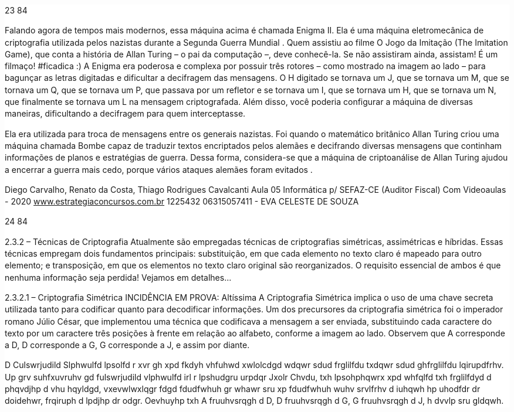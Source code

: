
23
84



Falando agora de tempos mais modernos, essa máquina acima é chamada Enigma II. Ela  é uma máquina  eletromecânica  de  criptografia  utilizada  pelos  nazistas  durante  a  Segunda  Guerra Mundial
. Quem assistiu ao filme O Jogo da Imitação (The Imitation Game), que conta a história de Allan Turing – o pai da computação –, deve conhecê-la. Se não assistiram ainda, assistam! É um filmaço! #ficadica :) 
A  Enigma  era  poderosa  e  complexa  por possuir  três  rotores  –  como  mostrado  na imagem  ao  lado  –  para  bagunçar  as  letras digitadas  e  dificultar  a  decifragem  das mensagens.  O
H  digitado  se  tornava  um J, que se tornava um M, que se tornava um Q, que  se  tornava  um P,  que  passava  por  um refletor e se tornava um I, que se tornava um H, que se tornava um N, que finalmente se tornava  um L  na  mensagem  criptografada.
Além  disso,  você  poderia  configurar  a máquina de diversas maneiras, dificultando a decifragem para quem interceptasse.

Ela era utilizada para troca de mensagens entre os generais nazistas. Foi quando o matemático britânico Allan Turing criou uma máquina chamada Bombe capaz de traduzir textos encriptados pelos  alemães  e  decifrando  diversas  mensagens  que  continham  informações  de  planos  e estratégias de guerra. Dessa forma, considera-se que a máquina de criptoanálise de Allan Turing ajudou a encerrar a guerra mais cedo, porque vários ataques alemães foram evitados .


Diego Carvalho, Renato da Costa, Thiago Rodrigues Cavalcanti Aula 05
Informática p/ SEFAZ-CE (Auditor Fiscal) Com Videoaulas - 2020 www.estrategiaconcursos.com.br 1225432
06315057411 - EVA CELESTE DE SOUZA 








24
84



2.3.2 – Técnicas de Criptografia 
Atualmente são empregadas técnicas de criptografias simétricas, assimétricas e híbridas. Essas técnicas empregam dois fundamentos principais: substituição, em que cada elemento no texto claro é mapeado para outro elemento; e transposição, em que os elementos no texto claro original são  reorganizados.  O  requisito  essencial  de  ambos  é  que  nenhuma  informação  seja  perdida!
Vejamos em detalhes...

2.3.2.1 – Criptografia Simétrica INCIDÊNCIA EM PROVA: Altíssima 
A  Criptografia  Simétrica  implica  o  uso  de  uma  chave  secreta utilizada   tanto   para   codificar   quanto   para   decodificar informações. Um dos precursores da criptografia simétrica foi o imperador  romano  Júlio  César,  que  implementou  uma  técnica que  codificava  a  mensagem  a  ser  enviada,  substituindo  cada caractere do texto por um caractere três posições à frente em relação ao alfabeto, conforme a imagem ao lado. Observem que A corresponde a D, D corresponde a G, G corresponde a J, e assim por diante.

D Culswrjudild Slphwulfd lpsolfd r xvr gh xpd fkdyh vhfuhwd xwlolcdgd  wdqwr  sdud  frglilfdu  txdqwr  sdud  ghfrglilfdu lqirupdfrhv.
Up grv suhfxuvruhv gd fulswrjudild vlphwulfd irl r lpshudgru urpdqr Jxolr Chvdu, txh lpsohphqwrx xpd whfqlfd txh frglilfdyd d phqvdjhp d vhu hqyldgd, vxevwlwxlqgr fdgd fdudfwhuh gr whawr sru xp fdudfwhuh wuhv srvlfrhv d iuhqwh hp uhodfdr dr doidehwr, frqiruph d lpdjhp dr odgr. Oevhuyhp txh A fruuhvsrqgh d D, D fruuhvsrqgh d G, G fruuhvsrqgh d J, h dvvlp sru gldqwh.
